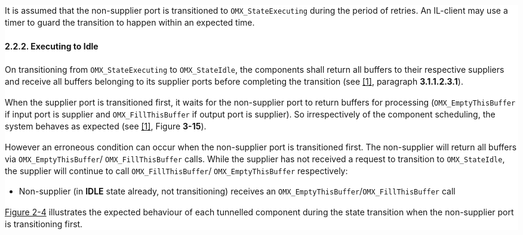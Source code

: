 
It is assumed that the non-supplier port is transitioned to `OMX_StateExecuting` during the
period of retries. An IL-client may use a timer to guard the transition to happen within an
expected time.

####   2.2.2. Executing to Idle

On transitioning from `OMX_StateExecuting` to `OMX_StateIdle`, the components shall
return all buffers to their respective suppliers and receive all buffers belonging to its
supplier ports before completing the transition (see [\[1\]](https://www.khronos.org/registry/omxil/specs/OpenMAX_IL_1_1_2_Specification.pdf), paragraph **3.1.1.2.3.1**).


When the supplier port is transitioned first, it waits for the non-supplier port to return
buffers for processing (`OMX_EmptyThisBuffer` if input port is supplier and
`OMX_FillThisBuffer` if output port is supplier). So irrespectively of the component
scheduling, the system behaves as expected (see [\[1\]](https://www.khronos.org/registry/omxil/specs/OpenMAX_IL_1_1_2_Specification.pdf), Figure **3-15**).

However an erroneous condition can occur when the non-supplier port is transitioned first.
The non-supplier will return all buffers via `OMX_EmptyThisBuffer`/
`OMX_FillThisBuffer` calls. While the supplier has not received a request to transition to
`OMX_StateIdle`, the supplier will continue to call `OMX_FillThisBuffer`/
`OMX_EmptyThisBuffer` respectively:

+ Non-supplier (in **IDLE** state already, not transitioning) receives an
   `OMX_EmptyThisBuffer`/`OMX_FillThisBuffer` call

[Figure 2-4](#fg2-4) illustrates the expected behaviour of each tunnelled component during the
state transition when the non-supplier port is transitioning first.

<a id='fg2-4'></a>